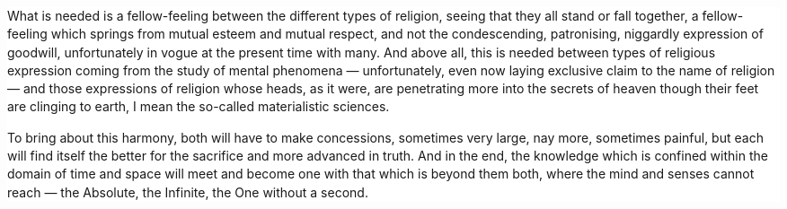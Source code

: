 What is needed is a fellow-feeling between the different types of
religion, seeing that they all stand or fall together, a fellow-feeling
which springs from mutual esteem and mutual respect, and not the
condescending, patronising, niggardly expression of goodwill,
unfortunately in vogue at the present time with many. And above all,
this is needed between types of religious expression coming from the
study of mental phenomena — unfortunately, even now laying exclusive
claim to the name of religion — and those expressions of religion whose
heads, as it were, are penetrating more into the secrets of heaven
though their feet are clinging to earth, I mean the so-called
materialistic sciences.

To bring about this harmony, both will have to make concessions,
sometimes very large, nay more, sometimes painful, but each will find
itself the better for the sacrifice and more advanced in truth. And in
the end, the knowledge which is confined within the domain of time and
space will meet and become one with that which is beyond them both,
where the mind and senses cannot reach — the Absolute, the Infinite, the
One without a second.

</div>
